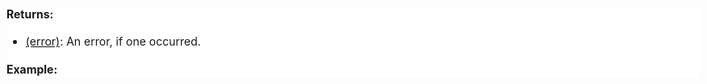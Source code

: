 **Returns:**

- [(error)](https://pkg.go.dev/builtin#error): An error, if one occurred.

**Example:**

```go {class="line-numbers linkable-line-numbers"}
